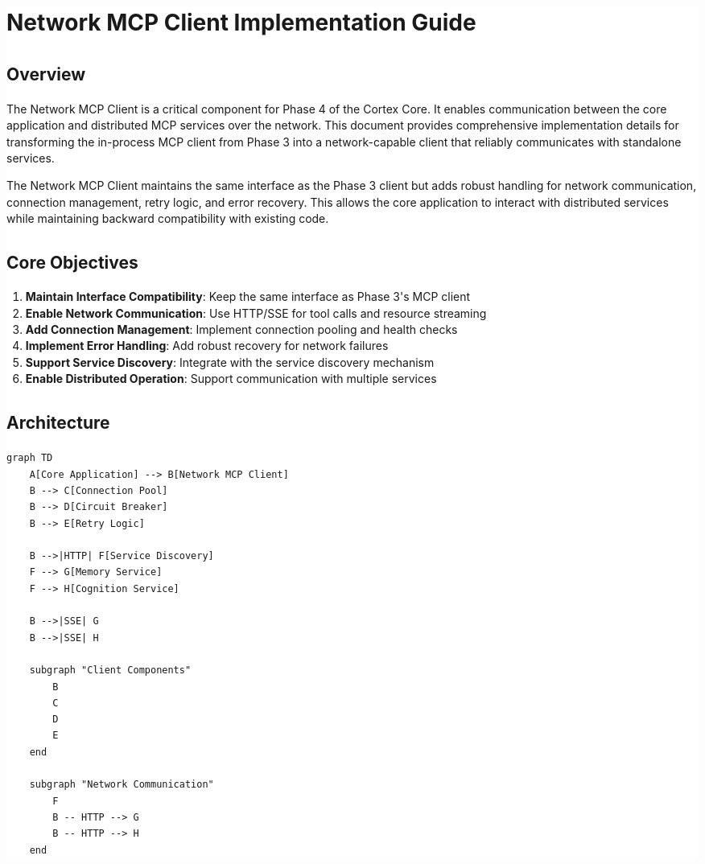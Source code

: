 # Network MCP Client Implementation Guide

## Overview

The Network MCP Client is a critical component for Phase 4 of the Cortex Core. It enables communication between the core application and distributed MCP services over the network. This document provides comprehensive implementation details for transforming the in-process MCP client from Phase 3 into a network-capable client that reliably communicates with standalone services.

The Network MCP Client maintains the same interface as the Phase 3 client but adds robust handling for network communication, connection management, retry logic, and error recovery. This allows the core application to interact with distributed services while maintaining backward compatibility with existing code.

## Core Objectives

1. **Maintain Interface Compatibility**: Keep the same interface as Phase 3's MCP client
2. **Enable Network Communication**: Use HTTP/SSE for tool calls and resource streaming
3. **Add Connection Management**: Implement connection pooling and health checks
4. **Implement Error Handling**: Add robust recovery for network failures
5. **Support Service Discovery**: Integrate with the service discovery mechanism
6. **Enable Distributed Operation**: Support communication with multiple services

## Architecture

```mermaid
graph TD
    A[Core Application] --> B[Network MCP Client]
    B --> C[Connection Pool]
    B --> D[Circuit Breaker]
    B --> E[Retry Logic]

    B -->|HTTP| F[Service Discovery]
    F --> G[Memory Service]
    F --> H[Cognition Service]

    B -->|SSE| G
    B -->|SSE| H

    subgraph "Client Components"
        B
        C
        D
        E
    end

    subgraph "Network Communication"
        F
        B -- HTTP --> G
        B -- HTTP --> H
    end
```
